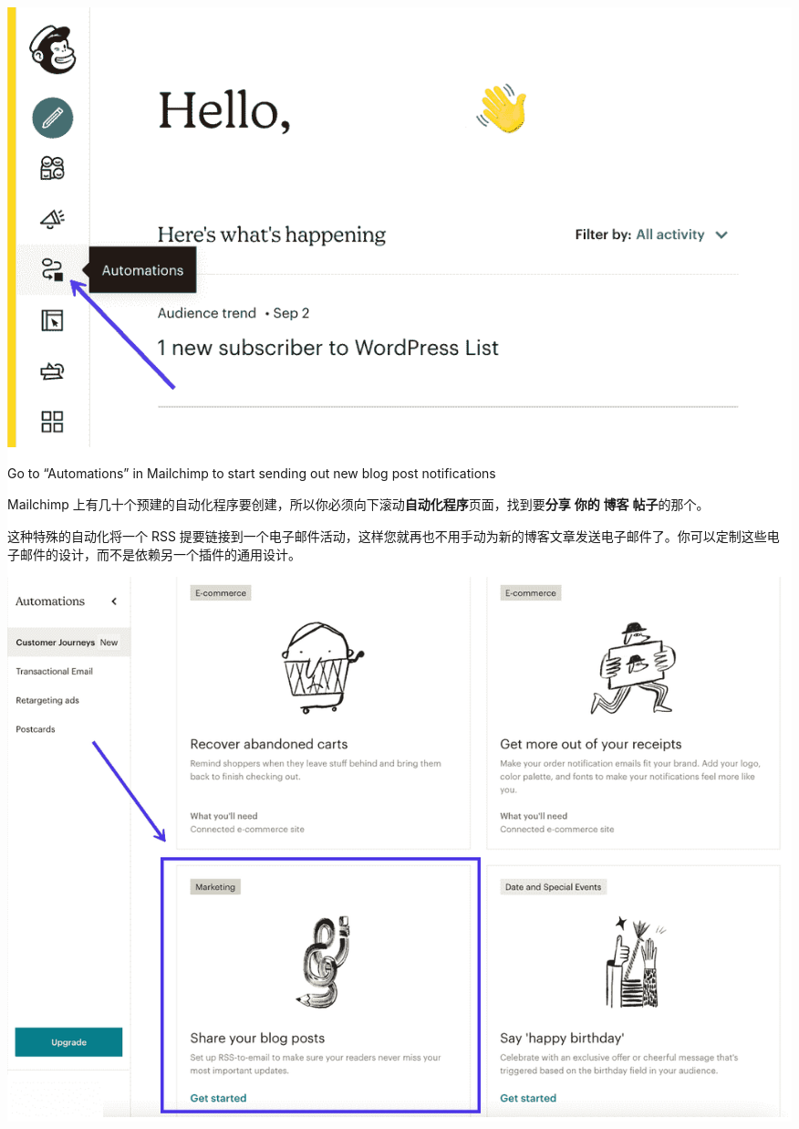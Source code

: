 ![Go to Automations in Mailchimp to start sending out new blog post notifications](img/f672aaa866565dd7d4d061cd2afca830.png)

Go to “Automations” in Mailchimp to start sending out new blog post notifications



Mailchimp 上有几十个预建的自动化程序要创建，所以你必须向下滚动**自动化程序**页面，找到要**分享** **你的** **博客** **帖子**的那个。

这种特殊的自动化将一个 RSS 提要链接到一个电子邮件活动，这样您就再也不用手动为新的博客文章发送电子邮件了。你可以定制这些电子邮件的设计，而不是依赖另一个插件的通用设计。

![Click the Get Started link to Share Your Blog Posts](img/18a8466e506f63597bb4d2497694eb92.png)
